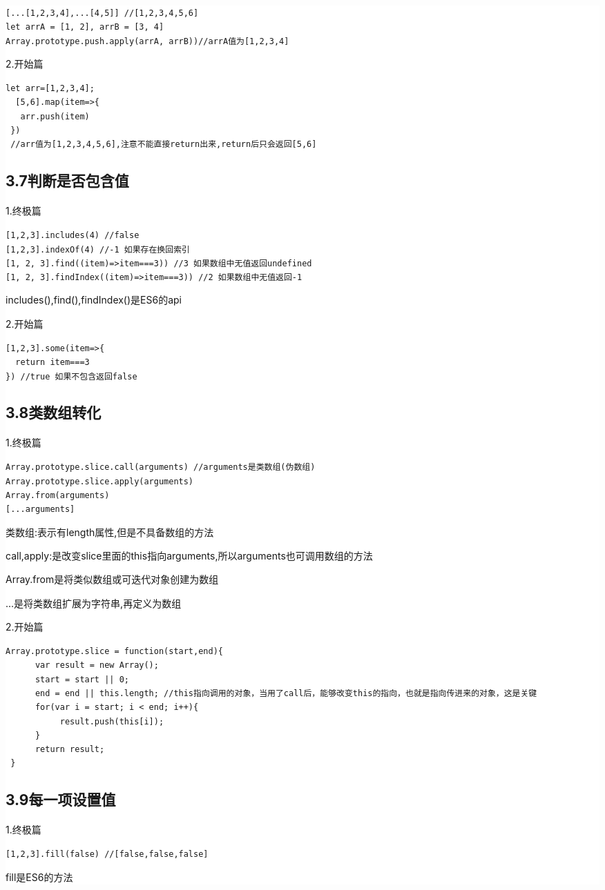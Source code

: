 ```
[...[1,2,3,4],...[4,5]] //[1,2,3,4,5,6]
let arrA = [1, 2], arrB = [3, 4]
Array.prototype.push.apply(arrA, arrB))//arrA值为[1,2,3,4]
```
2.开始篇
```
let arr=[1,2,3,4];
  [5,6].map(item=>{
   arr.push(item)
 })
 //arr值为[1,2,3,4,5,6],注意不能直接return出来,return后只会返回[5,6]
```
## 3.7判断是否包含值
1.终极篇
```
[1,2,3].includes(4) //false
[1,2,3].indexOf(4) //-1 如果存在换回索引
[1, 2, 3].find((item)=>item===3)) //3 如果数组中无值返回undefined
[1, 2, 3].findIndex((item)=>item===3)) //2 如果数组中无值返回-1
```
includes(),find(),findIndex()是ES6的api

2.开始篇
```
[1,2,3].some(item=>{
  return item===3
}) //true 如果不包含返回false
```
## 3.8类数组转化
1.终极篇
```
Array.prototype.slice.call(arguments) //arguments是类数组(伪数组)
Array.prototype.slice.apply(arguments)
Array.from(arguments)
[...arguments]
```
类数组:表示有length属性,但是不具备数组的方法

call,apply:是改变slice里面的this指向arguments,所以arguments也可调用数组的方法

Array.from是将类似数组或可迭代对象创建为数组

...是将类数组扩展为字符串,再定义为数组

2.开始篇
```
Array.prototype.slice = function(start,end){  
      var result = new Array();  
      start = start || 0;  
      end = end || this.length; //this指向调用的对象，当用了call后，能够改变this的指向，也就是指向传进来的对象，这是关键  
      for(var i = start; i < end; i++){  
           result.push(this[i]);  
      }  
      return result;  
 } 
```
## 3.9每一项设置值
1.终极篇
```
[1,2,3].fill(false) //[false,false,false] 
```
fill是ES6的方法


  [mySymbol]: 'Hello!'